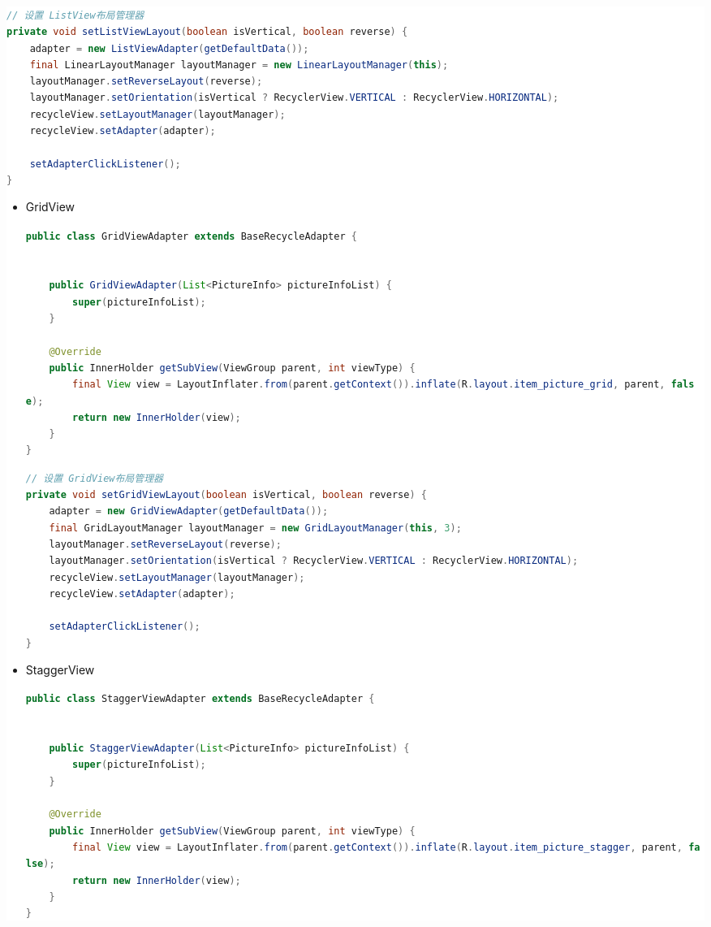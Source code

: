   ```java
  // 设置 ListView布局管理器
  private void setListViewLayout(boolean isVertical, boolean reverse) {
      adapter = new ListViewAdapter(getDefaultData());
      final LinearLayoutManager layoutManager = new LinearLayoutManager(this);
      layoutManager.setReverseLayout(reverse);
      layoutManager.setOrientation(isVertical ? RecyclerView.VERTICAL : RecyclerView.HORIZONTAL);
      recycleView.setLayoutManager(layoutManager);
      recycleView.setAdapter(adapter);
  
      setAdapterClickListener();
  }
  ```

  

+ GridView

  ```java
  public class GridViewAdapter extends BaseRecycleAdapter {
  
  
      public GridViewAdapter(List<PictureInfo> pictureInfoList) {
          super(pictureInfoList);
      }
  
      @Override
      public InnerHolder getSubView(ViewGroup parent, int viewType) {
          final View view = LayoutInflater.from(parent.getContext()).inflate(R.layout.item_picture_grid, parent, false);
          return new InnerHolder(view);
      }
  }
  ```

  ```java
  // 设置 GridView布局管理器
  private void setGridViewLayout(boolean isVertical, boolean reverse) {
      adapter = new GridViewAdapter(getDefaultData());
      final GridLayoutManager layoutManager = new GridLayoutManager(this, 3);
      layoutManager.setReverseLayout(reverse);
      layoutManager.setOrientation(isVertical ? RecyclerView.VERTICAL : RecyclerView.HORIZONTAL);
      recycleView.setLayoutManager(layoutManager);
      recycleView.setAdapter(adapter);
  
      setAdapterClickListener();
  }
  ```

  

+ StaggerView

  ```java
  public class StaggerViewAdapter extends BaseRecycleAdapter {
  
  
      public StaggerViewAdapter(List<PictureInfo> pictureInfoList) {
          super(pictureInfoList);
      }
  
      @Override
      public InnerHolder getSubView(ViewGroup parent, int viewType) {
          final View view = LayoutInflater.from(parent.getContext()).inflate(R.layout.item_picture_stagger, parent, false);
          return new InnerHolder(view);
      }
  }
  
  ```